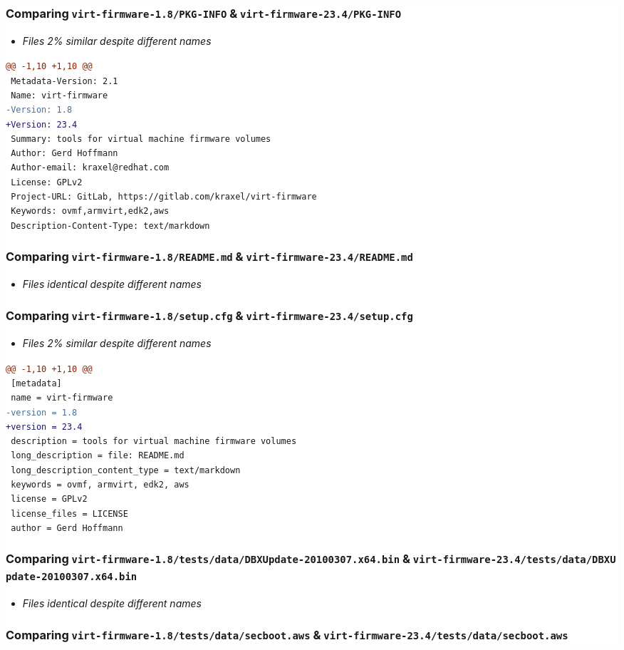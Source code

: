 ### Comparing `virt-firmware-1.8/PKG-INFO` & `virt-firmware-23.4/PKG-INFO`

 * *Files 2% similar despite different names*

```diff
@@ -1,10 +1,10 @@
 Metadata-Version: 2.1
 Name: virt-firmware
-Version: 1.8
+Version: 23.4
 Summary: tools for virtual machine firmware volumes
 Author: Gerd Hoffmann
 Author-email: kraxel@redhat.com
 License: GPLv2
 Project-URL: GitLab, https://gitlab.com/kraxel/virt-firmware
 Keywords: ovmf,armvirt,edk2,aws
 Description-Content-Type: text/markdown
```

### Comparing `virt-firmware-1.8/README.md` & `virt-firmware-23.4/README.md`

 * *Files identical despite different names*

### Comparing `virt-firmware-1.8/setup.cfg` & `virt-firmware-23.4/setup.cfg`

 * *Files 2% similar despite different names*

```diff
@@ -1,10 +1,10 @@
 [metadata]
 name = virt-firmware
-version = 1.8
+version = 23.4
 description = tools for virtual machine firmware volumes
 long_description = file: README.md
 long_description_content_type = text/markdown
 keywords = ovmf, armvirt, edk2, aws
 license = GPLv2
 license_files = LICENSE
 author = Gerd Hoffmann
```

### Comparing `virt-firmware-1.8/tests/data/DBXUpdate-20100307.x64.bin` & `virt-firmware-23.4/tests/data/DBXUpdate-20100307.x64.bin`

 * *Files identical despite different names*

### Comparing `virt-firmware-1.8/tests/data/secboot.aws` & `virt-firmware-23.4/tests/data/secboot.aws`
